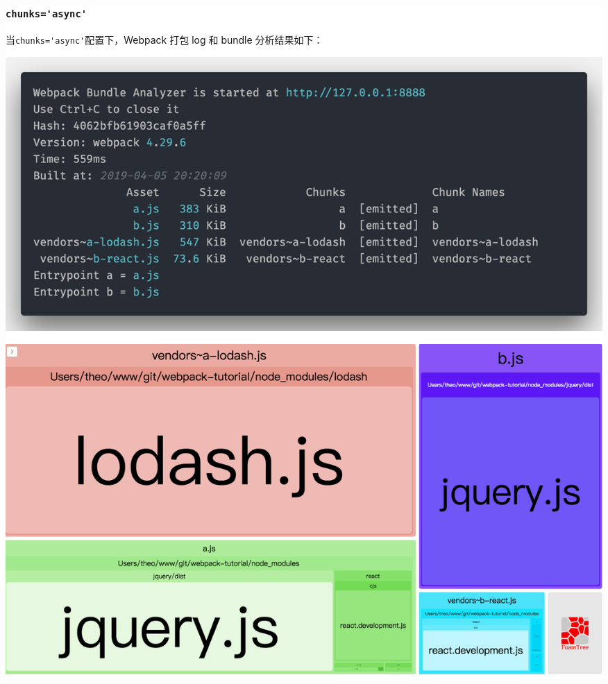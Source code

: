 ### `chunks='async'`

当`chunks='async'`配置下，Webpack 打包 log 和 bundle 分析结果如下：

![image-20230910110641599](./assets/image-20230910110641599.png)

![image-20230910110650101](./assets/image-20230910110650101.png)

